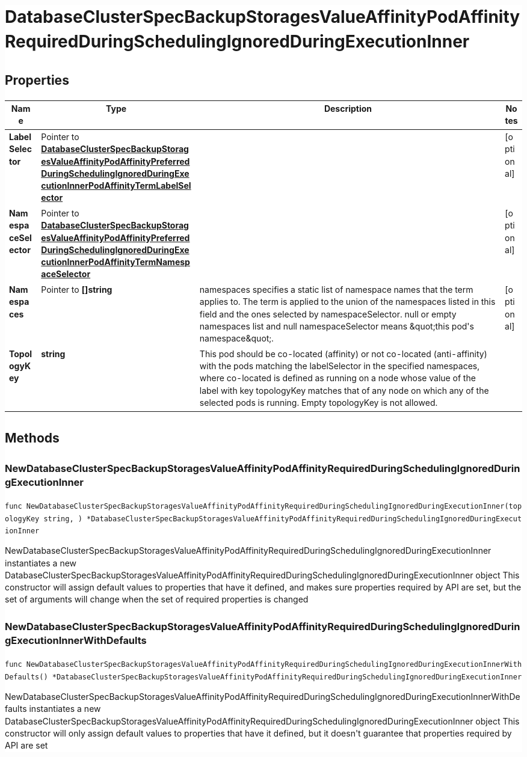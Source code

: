 # DatabaseClusterSpecBackupStoragesValueAffinityPodAffinityRequiredDuringSchedulingIgnoredDuringExecutionInner

## Properties

Name | Type | Description | Notes
------------ | ------------- | ------------- | -------------
**LabelSelector** | Pointer to [**DatabaseClusterSpecBackupStoragesValueAffinityPodAffinityPreferredDuringSchedulingIgnoredDuringExecutionInnerPodAffinityTermLabelSelector**](DatabaseClusterSpecBackupStoragesValueAffinityPodAffinityPreferredDuringSchedulingIgnoredDuringExecutionInnerPodAffinityTermLabelSelector.md) |  | [optional] 
**NamespaceSelector** | Pointer to [**DatabaseClusterSpecBackupStoragesValueAffinityPodAffinityPreferredDuringSchedulingIgnoredDuringExecutionInnerPodAffinityTermNamespaceSelector**](DatabaseClusterSpecBackupStoragesValueAffinityPodAffinityPreferredDuringSchedulingIgnoredDuringExecutionInnerPodAffinityTermNamespaceSelector.md) |  | [optional] 
**Namespaces** | Pointer to **[]string** | namespaces specifies a static list of namespace names that the term applies to. The term is applied to the union of the namespaces listed in this field and the ones selected by namespaceSelector. null or empty namespaces list and null namespaceSelector means \&quot;this pod&#39;s namespace\&quot;. | [optional] 
**TopologyKey** | **string** | This pod should be co-located (affinity) or not co-located (anti-affinity) with the pods matching the labelSelector in the specified namespaces, where co-located is defined as running on a node whose value of the label with key topologyKey matches that of any node on which any of the selected pods is running. Empty topologyKey is not allowed. | 

## Methods

### NewDatabaseClusterSpecBackupStoragesValueAffinityPodAffinityRequiredDuringSchedulingIgnoredDuringExecutionInner

`func NewDatabaseClusterSpecBackupStoragesValueAffinityPodAffinityRequiredDuringSchedulingIgnoredDuringExecutionInner(topologyKey string, ) *DatabaseClusterSpecBackupStoragesValueAffinityPodAffinityRequiredDuringSchedulingIgnoredDuringExecutionInner`

NewDatabaseClusterSpecBackupStoragesValueAffinityPodAffinityRequiredDuringSchedulingIgnoredDuringExecutionInner instantiates a new DatabaseClusterSpecBackupStoragesValueAffinityPodAffinityRequiredDuringSchedulingIgnoredDuringExecutionInner object
This constructor will assign default values to properties that have it defined,
and makes sure properties required by API are set, but the set of arguments
will change when the set of required properties is changed

### NewDatabaseClusterSpecBackupStoragesValueAffinityPodAffinityRequiredDuringSchedulingIgnoredDuringExecutionInnerWithDefaults

`func NewDatabaseClusterSpecBackupStoragesValueAffinityPodAffinityRequiredDuringSchedulingIgnoredDuringExecutionInnerWithDefaults() *DatabaseClusterSpecBackupStoragesValueAffinityPodAffinityRequiredDuringSchedulingIgnoredDuringExecutionInner`

NewDatabaseClusterSpecBackupStoragesValueAffinityPodAffinityRequiredDuringSchedulingIgnoredDuringExecutionInnerWithDefaults instantiates a new DatabaseClusterSpecBackupStoragesValueAffinityPodAffinityRequiredDuringSchedulingIgnoredDuringExecutionInner object
This constructor will only assign default values to properties that have it defined,
but it doesn't guarantee that properties required by API are set
